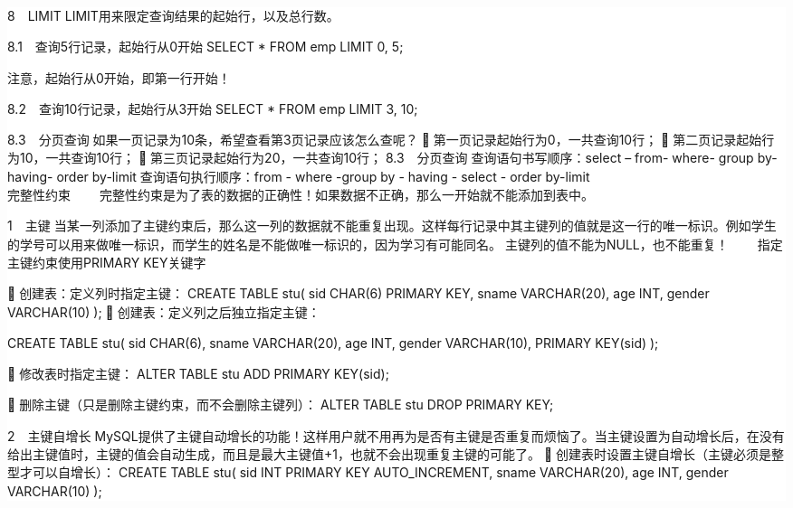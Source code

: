 8　LIMIT
LIMIT用来限定查询结果的起始行，以及总行数。

8.1　查询5行记录，起始行从0开始
SELECT * FROM emp LIMIT 0, 5;

注意，起始行从0开始，即第一行开始！

8.2　查询10行记录，起始行从3开始
SELECT * FROM emp LIMIT 3, 10;

8.3　分页查询
如果一页记录为10条，希望查看第3页记录应该怎么查呢？
	第一页记录起始行为0，一共查询10行；
	第二页记录起始行为10，一共查询10行；
	第三页记录起始行为20，一共查询10行；
8.3　分页查询
	查询语句书写顺序：select – from- where- group by- having- order by-limit
	查询语句执行顺序：from - where -group by - having - select - order by-limit	
完整性约束
　　完整性约束是为了表的数据的正确性！如果数据不正确，那么一开始就不能添加到表中。

1　主键
当某一列添加了主键约束后，那么这一列的数据就不能重复出现。这样每行记录中其主键列的值就是这一行的唯一标识。例如学生的学号可以用来做唯一标识，而学生的姓名是不能做唯一标识的，因为学习有可能同名。
主键列的值不能为NULL，也不能重复！
　　指定主键约束使用PRIMARY KEY关键字

	创建表：定义列时指定主键：
CREATE TABLE stu(
		sid	    CHAR(6) PRIMARY KEY,
		sname	VARCHAR(20),
		age		INT,
		gender	VARCHAR(10) 
);
	创建表：定义列之后独立指定主键：

CREATE TABLE stu(
		sid	    CHAR(6),
		sname	VARCHAR(20),
		age		INT,
		gender	VARCHAR(10),
		PRIMARY KEY(sid)
);

	修改表时指定主键：
ALTER TABLE stu
ADD PRIMARY KEY(sid);

	删除主键（只是删除主键约束，而不会删除主键列）：
ALTER TABLE stu DROP PRIMARY KEY;

2　主键自增长
MySQL提供了主键自动增长的功能！这样用户就不用再为是否有主键是否重复而烦恼了。当主键设置为自动增长后，在没有给出主键值时，主键的值会自动生成，而且是最大主键值+1，也就不会出现重复主键的可能了。
	创建表时设置主键自增长（主键必须是整型才可以自增长）：
CREATE TABLE stu(
		sid INT PRIMARY KEY AUTO_INCREMENT,
		sname	VARCHAR(20),
		age		INT,
		gender	VARCHAR(10)
);
